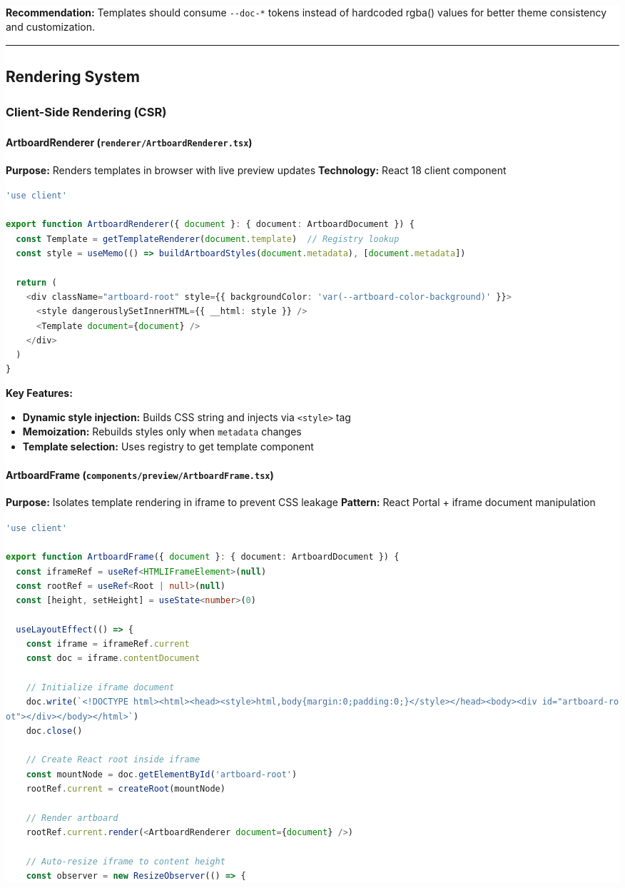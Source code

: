**Recommendation:** Templates should consume `--doc-*` tokens instead of hardcoded rgba() values for better theme consistency and customization.

---

## Rendering System

### Client-Side Rendering (CSR)

#### ArtboardRenderer (`renderer/ArtboardRenderer.tsx`)

**Purpose:** Renders templates in browser with live preview updates
**Technology:** React 18 client component

```typescript
'use client'

export function ArtboardRenderer({ document }: { document: ArtboardDocument }) {
  const Template = getTemplateRenderer(document.template)  // Registry lookup
  const style = useMemo(() => buildArtboardStyles(document.metadata), [document.metadata])

  return (
    <div className="artboard-root" style={{ backgroundColor: 'var(--artboard-color-background)' }}>
      <style dangerouslySetInnerHTML={{ __html: style }} />
      <Template document={document} />
    </div>
  )
}
```

**Key Features:**
- **Dynamic style injection:** Builds CSS string and injects via `<style>` tag
- **Memoization:** Rebuilds styles only when `metadata` changes
- **Template selection:** Uses registry to get template component

#### ArtboardFrame (`components/preview/ArtboardFrame.tsx`)

**Purpose:** Isolates template rendering in iframe to prevent CSS leakage
**Pattern:** React Portal + iframe document manipulation

```typescript
'use client'

export function ArtboardFrame({ document }: { document: ArtboardDocument }) {
  const iframeRef = useRef<HTMLIFrameElement>(null)
  const rootRef = useRef<Root | null>(null)
  const [height, setHeight] = useState<number>(0)

  useLayoutEffect(() => {
    const iframe = iframeRef.current
    const doc = iframe.contentDocument

    // Initialize iframe document
    doc.write(`<!DOCTYPE html><html><head><style>html,body{margin:0;padding:0;}</style></head><body><div id="artboard-root"></div></body></html>`)
    doc.close()

    // Create React root inside iframe
    const mountNode = doc.getElementById('artboard-root')
    rootRef.current = createRoot(mountNode)

    // Render artboard
    rootRef.current.render(<ArtboardRenderer document={document} />)

    // Auto-resize iframe to content height
    const observer = new ResizeObserver(() => {
```